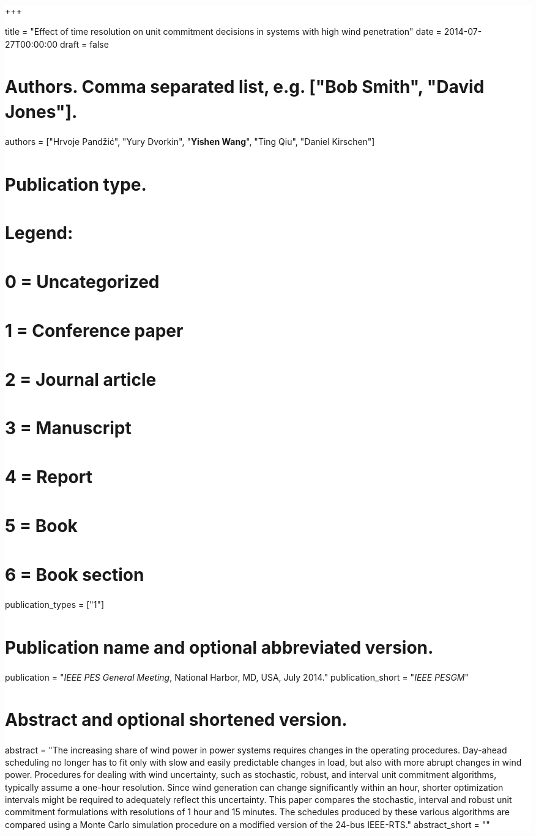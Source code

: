 +++

title = "Effect of time resolution on unit commitment decisions in systems with high wind penetration"
date = 2014-07-27T00:00:00
draft = false

# Authors. Comma separated list, e.g. ["Bob Smith", "David Jones"].
authors = ["Hrvoje Pandžić", "Yury Dvorkin", "__**Yishen Wang**__", "Ting Qiu", "Daniel Kirschen"]

# Publication type.
# Legend:
# 0 = Uncategorized
# 1 = Conference paper
# 2 = Journal article
# 3 = Manuscript
# 4 = Report
# 5 = Book
# 6 = Book section
publication_types = ["1"]

# Publication name and optional abbreviated version.
publication = "*IEEE PES General Meeting*, National Harbor, MD, USA, July 2014."
publication_short = "*IEEE PESGM*"

# Abstract and optional shortened version.
abstract = "The increasing share of wind power in power systems requires changes in the operating procedures. Day-ahead scheduling no longer has to fit only with slow and easily predictable changes in load, but also with more abrupt changes in wind power. Procedures for dealing with wind uncertainty, such as stochastic, robust, and interval unit commitment algorithms, typically assume a one-hour resolution. Since wind generation can change significantly within an hour, shorter optimization intervals might be required to adequately reflect this uncertainty. This paper compares the stochastic, interval and robust unit commitment formulations with resolutions of 1 hour and 15 minutes. The schedules produced by these various algorithms are compared using a Monte Carlo simulation procedure on a modified version of the 24-bus IEEE-RTS."
abstract_short = ""
